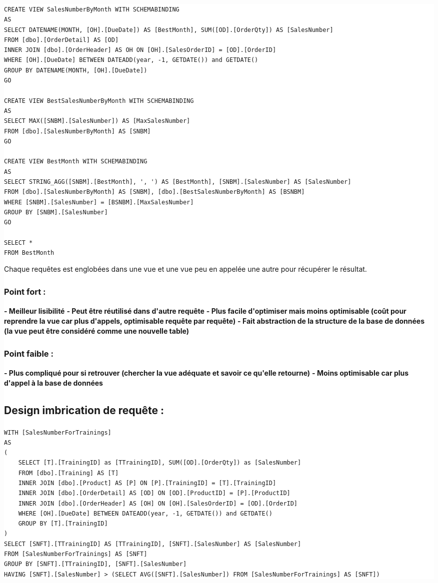 ```
CREATE VIEW SalesNumberByMonth WITH SCHEMABINDING
AS
SELECT DATENAME(MONTH, [OH].[DueDate]) AS [BestMonth], SUM([OD].[OrderQty]) AS [SalesNumber]
FROM [dbo].[OrderDetail] AS [OD]
INNER JOIN [dbo].[OrderHeader] AS OH ON [OH].[SalesOrderID] = [OD].[OrderID]
WHERE [OH].[DueDate] BETWEEN DATEADD(year, -1, GETDATE()) and GETDATE()
GROUP BY DATENAME(MONTH, [OH].[DueDate])
GO

CREATE VIEW BestSalesNumberByMonth WITH SCHEMABINDING
AS
SELECT MAX([SNBM].[SalesNumber]) AS [MaxSalesNumber] 
FROM [dbo].[SalesNumberByMonth] AS [SNBM]
GO

CREATE VIEW BestMonth WITH SCHEMABINDING
AS
SELECT STRING_AGG([SNBM].[BestMonth], ', ') AS [BestMonth], [SNBM].[SalesNumber] AS [SalesNumber]
FROM [dbo].[SalesNumberByMonth] AS [SNBM], [dbo].[BestSalesNumberByMonth] AS [BSNBM]
WHERE [SNBM].[SalesNumber] = [BSNBM].[MaxSalesNumber]
GROUP BY [SNBM].[SalesNumber]
GO

SELECT *
FROM BestMonth
```
Chaque requêtes est englobées dans une vue et une vue peu en appelée une autre pour récupérer le résultat.
### Point fort :
**- Meilleur lisibilité**
**- Peut être réutilisé dans d'autre requête**
**- Plus facile d'optimiser mais moins optimisable (coût pour reprendre la vue car plus d'appels, optimisable requête par requête)**
**- Fait abstraction de la structure de la base de données (la vue peut être considéré comme une nouvelle table)**

### Point faible :
**- Plus compliqué pour si retrouver (chercher la vue adéquate et savoir ce qu'elle retourne)**
**- Moins optimisable car plus d'appel à la base de données**

## Design imbrication de requête :

```
WITH [SalesNumberForTrainings]
AS
(
	SELECT [T].[TrainingID] as [TTrainingID], SUM([OD].[OrderQty]) as [SalesNumber]
	FROM [dbo].[Training] AS [T]
	INNER JOIN [dbo].[Product] AS [P] ON [P].[TrainingID] = [T].[TrainingID]
	INNER JOIN [dbo].[OrderDetail] AS [OD] ON [OD].[ProductID] = [P].[ProductID]
	INNER JOIN [dbo].[OrderHeader] AS [OH] ON [OH].[SalesOrderID] = [OD].[OrderID]
	WHERE [OH].[DueDate] BETWEEN DATEADD(year, -1, GETDATE()) and GETDATE()
	GROUP BY [T].[TrainingID]
)
SELECT [SNFT].[TTrainingID] AS [TTrainingID], [SNFT].[SalesNumber] AS [SalesNumber]
FROM [SalesNumberForTrainings] AS [SNFT]
GROUP BY [SNFT].[TTrainingID], [SNFT].[SalesNumber]
HAVING [SNFT].[SalesNumber] > (SELECT AVG([SNFT].[SalesNumber]) FROM [SalesNumberForTrainings] AS [SNFT])
```